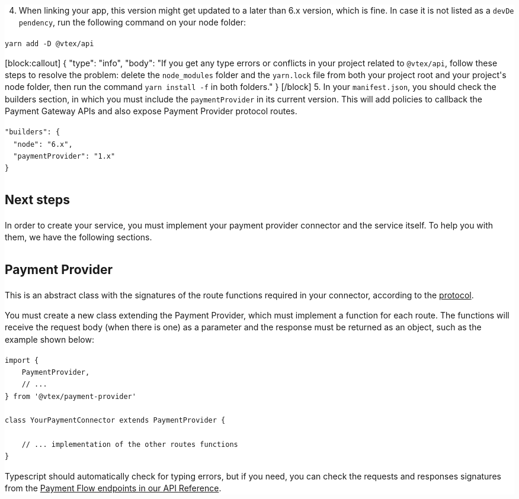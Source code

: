 4. When linking your app, this version might get updated to a later than 6.x version, which is fine. In case it is not listed as a `devDependency`, run the following command on your node folder:

```
yarn add -D @vtex/api
```
[block:callout]
{
  "type": "info",
  "body": "If you get any type errors or conflicts in your project related to `@vtex/api`, follow these steps to resolve the problem: delete the `node_modules` folder and the `yarn.lock` file from both your project root and your project's node folder, then run the command `yarn install -f` in both folders."
}
[/block]
5. In your `manifest.json`, you should check the builders section, in which you must include the `paymentProvider` in its current version. This will add policies to callback the Payment Gateway APIs and also expose Payment Provider protocol routes.
```
"builders": {
  "node": "6.x",
  "paymentProvider": "1.x"
}
```

## Next steps

In order to create your service, you must implement your payment provider connector and the service itself. To help you with them, we have the following sections.

## Payment Provider

This is an abstract class with the signatures of the route functions required in your connector, according to the [protocol](https://help.vtex.com/en/tutorial/payment-provider-protocol).

You must create a new class extending the Payment Provider, which must implement a function for each route. The functions will receive the request body (when there is one) as a parameter and the response must be returned as an object, such as the example shown below:

```
import {
	PaymentProvider,
	// ...
} from '@vtex/payment-provider'

class YourPaymentConnector extends PaymentProvider {

	// ... implementation of the other routes functions
}
```

Typescript should automatically check for typing errors, but if you need, you can check the requests and responses signatures from the [Payment Flow endpoints in our API Reference](https://developers.vtex.com/vtex-developer-docs/reference/payment-flow).
